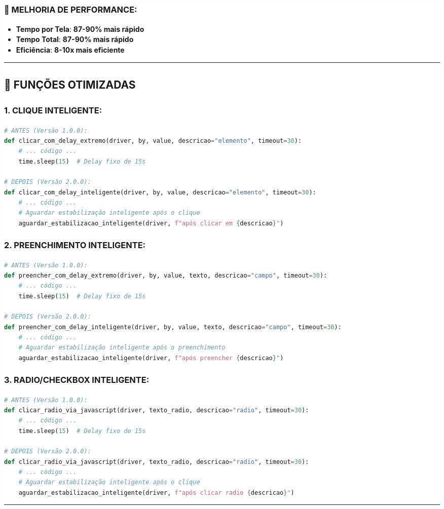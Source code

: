 ### **🎯 MELHORIA DE PERFORMANCE:**
- **Tempo por Tela**: **87-90% mais rápido**
- **Tempo Total**: **87-90% mais rápido**
- **Eficiência**: **8-10x mais eficiente**

---

## 🔧 **FUNÇÕES OTIMIZADAS**

### **1. CLIQUE INTELIGENTE:**
```python
# ANTES (Versão 1.0.0):
def clicar_com_delay_extremo(driver, by, value, descricao="elemento", timeout=30):
    # ... código ...
    time.sleep(15)  # Delay fixo de 15s

# DEPOIS (Versão 2.0.0):
def clicar_com_delay_inteligente(driver, by, value, descricao="elemento", timeout=30):
    # ... código ...
    # Aguardar estabilização inteligente após o clique
    aguardar_estabilizacao_inteligente(driver, f"após clicar em {descricao}")
```

### **2. PREENCHIMENTO INTELIGENTE:**
```python
# ANTES (Versão 1.0.0):
def preencher_com_delay_extremo(driver, by, value, texto, descricao="campo", timeout=30):
    # ... código ...
    time.sleep(15)  # Delay fixo de 15s

# DEPOIS (Versão 2.0.0):
def preencher_com_delay_inteligente(driver, by, value, texto, descricao="campo", timeout=30):
    # ... código ...
    # Aguardar estabilização inteligente após o preenchimento
    aguardar_estabilizacao_inteligente(driver, f"após preencher {descricao}")
```

### **3. RADIO/CHECKBOX INTELIGENTE:**
```python
# ANTES (Versão 1.0.0):
def clicar_radio_via_javascript(driver, texto_radio, descricao="radio", timeout=30):
    # ... código ...
    time.sleep(15)  # Delay fixo de 15s

# DEPOIS (Versão 2.0.0):
def clicar_radio_via_javascript(driver, texto_radio, descricao="radio", timeout=30):
    # ... código ...
    # Aguardar estabilização inteligente após o clique
    aguardar_estabilizacao_inteligente(driver, f"após clicar radio {descricao}")
```

---